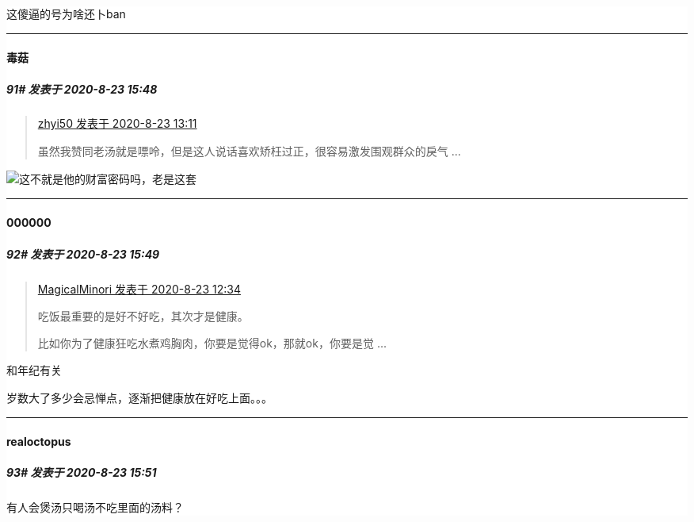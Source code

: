 


这傻逼的号为啥还卜ban







*****

####  毒菇  
##### 91#       发表于 2020-8-23 15:48



<blockquote><a href="httphttps://bbs.saraba1st.com/2b/forum.php?mod=redirect&amp;goto=findpost&amp;pid=48524653&amp;ptid=1956117" target="_blank">zhyi50 发表于 2020-8-23 13:11</a>

虽然我赞同老汤就是嘌呤，但是这人说话喜欢矫枉过正，很容易激发围观群众的戾气 ...</blockquote>
<img src="https://static.saraba1st.com/image/smiley/face2017/047.png" referrerpolicy="no-referrer">这不就是他的财富密码吗，老是这套







*****

####  000000  
##### 92#       发表于 2020-8-23 15:49



<blockquote><a href="httphttps://bbs.saraba1st.com/2b/forum.php?mod=redirect&amp;goto=findpost&amp;pid=48524345&amp;ptid=1956117" target="_blank">MagicalMinori 发表于 2020-8-23 12:34</a>

吃饭最重要的是好不好吃，其次才是健康。

比如你为了健康狂吃水煮鸡胸肉，你要是觉得ok，那就ok，你要是觉 ...</blockquote>
和年纪有关


岁数大了多少会忌惮点，逐渐把健康放在好吃上面。。。







*****

####  realoctopus  
##### 93#       发表于 2020-8-23 15:51




有人会煲汤只喝汤不吃里面的汤料？





